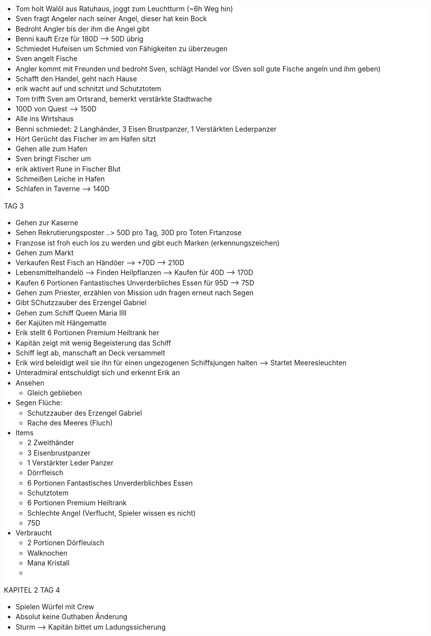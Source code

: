- Tom holt Walöl aus Ratuhaus, joggt zum Leuchtturm (~6h Weg hin)
- Sven fragt Angeler nach seiner Angel, dieser hat kein Bock
- Bedroht Angler bis der ihm die Angel gibt
- Benni kauft Erze für 180D --> 50D übrig 
- Schmiedet Hufeisen um Schmied von Fähigkeiten zu überzeugen
- Sven angelt Fische
- Angler kommt mit Freunden und bedroht Sven, schlägt Handel vor (Sven soll gute Fische angeln und ihm geben)
- Schafft den Handel, geht nach Hause
- erik wacht auf und schnitzt und Schutztotem
- Tom trifft Sven am Ortsrand, bemerkt verstärkte Stadtwache
- 100D von Quest --> 150D
- Alle ins Wirtshaus
- Benni schmiedet: 2 Langhänder, 3 Eisen Brustpanzer, 1 Verstärkten Lederpanzer
- Hört Gerücht das Fischer im am Hafen sitzt
- Gehen alle zum Hafen
- Sven bringt Fischer um 
- erik aktivert Rune in Fischer Blut
- Schmeißen Leiche in Hafen
- Schlafen in Taverne --> 140D

TAG 3
- Gehen zur Kaserne
- Sehen Rekrutierungsposter ..> 50D pro Tag, 30D pro Toten Frtanzose
- Franzose ist froh euch los zu werden und gibt euch Marken (erkennungszeichen)
- Gehen zum Markt
- Verkaufen Rest Fisch an Händöer --> +70D --> 210D
- Lebensmittelhandelö --> Finden Heilpflanzen --> Kaufen für 40D --> 170D
- Kaufen 6 Portionen Fantastisches Unverderbliches Essen für 95D --> 75D
- Gehen zum Priester, erzählen von Mission udn fragen erneut nach Segen
- Gibt SChutzzauber des Erzengel Gabriel
- Gehen zum Schiff Queen Maria IIII
- 6er Kajüten mit Hängematte
- Erik stellt 6 Portionen Premium Heiltrank her
- Kapitän zeigt mit wenig Begeisterung das Schiff
- Schiff legt ab, manschaft an Deck versammelt
- Erik wird beleidigt weil sie ihn für einen ungezogenen Schiffsjungen halten --> Startet Meeresleuchten
- Unteradmiral entschuldigt sich und erkennt Erik an
- Ansehen
    - Gleich geblieben
- Segen Flüche:
    - Schutzzauber des Erzengel Gabriel
    - Rache des Meeres (Fluch)
- Items
    - 2 Zweithänder
    - 3 Eisenbrustpanzer
    - 1 Verstärkter Leder Panzer
    - Dörrfleisch
    - 6 Portionen Fantastisches Unverderblichbes Essen
    - Schutztotem
    - 6 Portionen Premium Heiltrank
    - Schlechte Angel (Verflucht, Spieler wissen es nicht)
    - 75D
- Verbraucht
    - 2 Portionen Dörfleuisch
    - Walknochen
    - Mana Kristall
    - 
KAPITEL 2
TAG 4
- Spielen Würfel mit Crew
- Absolut keine Guthaben Änderung
- Sturm --> Kapitän bittet um Ladungssicherung